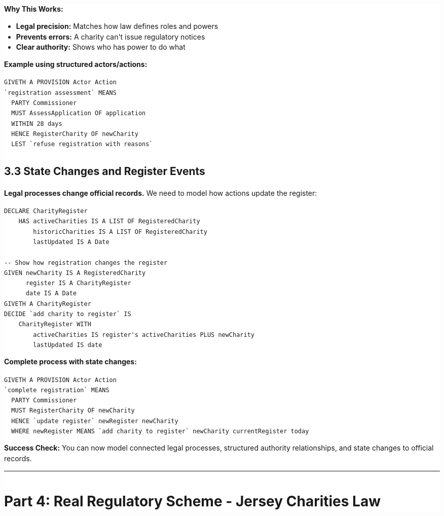 **Why This Works:**
- **Legal precision:** Matches how law defines roles and powers
- **Prevents errors:** A charity can't issue regulatory notices
- **Clear authority:** Shows who has power to do what

**Example using structured actors/actions:**
```l4
GIVETH A PROVISION Actor Action
`registration assessment` MEANS
  PARTY Commissioner
  MUST AssessApplication OF application
  WITHIN 28 days
  HENCE RegisterCharity OF newCharity
  LEST `refuse registration with reasons`
```

## **3.3 State Changes and Register Events**

**Legal processes change official records.** We need to model how actions update the register:

```l4
DECLARE CharityRegister
    HAS activeCharities IS A LIST OF RegisteredCharity
        historicCharities IS A LIST OF RegisteredCharity
        lastUpdated IS A Date

-- Show how registration changes the register
GIVEN newCharity IS A RegisteredCharity
      register IS A CharityRegister
      date IS A Date
GIVETH A CharityRegister
DECIDE `add charity to register` IS
    CharityRegister WITH
        activeCharities IS register's activeCharities PLUS newCharity
        lastUpdated IS date
```

**Complete process with state changes:**
```l4
GIVETH A PROVISION Actor Action  
`complete registration` MEANS
  PARTY Commissioner
  MUST RegisterCharity OF newCharity
  HENCE `update register` newRegister newCharity
  WHERE newRegister MEANS `add charity to register` newCharity currentRegister today
```

**Success Check:** You can now model connected legal processes, structured authority relationships, and state changes to official records.

---

# **Part 4: Real Regulatory Scheme - Jersey Charities Law**
